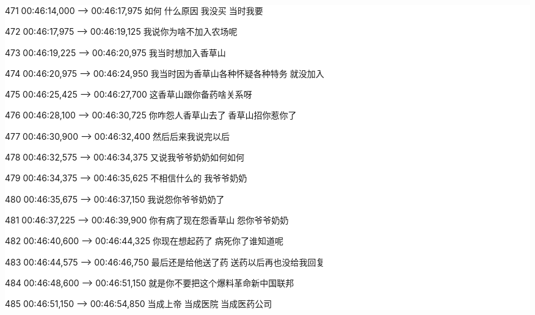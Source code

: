 471
00:46:14,000 –&gt; 00:46:17,975
如何 什么原因 我没买 当时我要
 
472
00:46:17,975 –&gt; 00:46:19,125
我说你为啥不加入农场呢
 
473
00:46:19,225 –&gt; 00:46:20,975
我当时想加入香草山
 
474
00:46:20,975 –&gt; 00:46:24,950
我当时因为香草山各种怀疑各种特务 就没加入
 
475
00:46:25,425 –&gt; 00:46:27,700
这香草山跟你备药啥关系呀
 
476
00:46:28,100 –&gt; 00:46:30,725
你咋怨人香草山去了 香草山招你惹你了
 
477
00:46:30,900 –&gt; 00:46:32,400
然后后来我说完以后
 
478
00:46:32,575 –&gt; 00:46:34,375
又说我爷爷奶奶如何如何
 
479
00:46:34,375 –&gt; 00:46:35,625
不相信什么的 我爷爷奶奶
 
480
00:46:35,675 –&gt; 00:46:37,150
我说怨你爷爷奶奶了
 
481
00:46:37,225 –&gt; 00:46:39,900
你有病了现在怨香草山 怨你爷爷奶奶
 
482
00:46:40,600 –&gt; 00:46:44,325
你现在想起药了 病死你了谁知道呢
 
483
00:46:44,575 –&gt; 00:46:46,750
最后还是给他送了药 送药以后再也没给我回复
 
484
00:46:48,600 –&gt; 00:46:51,150
就是你不要把这个爆料革命新中国联邦
 
485
00:46:51,150 –&gt; 00:46:54,850
当成上帝 当成医院 当成医药公司
 